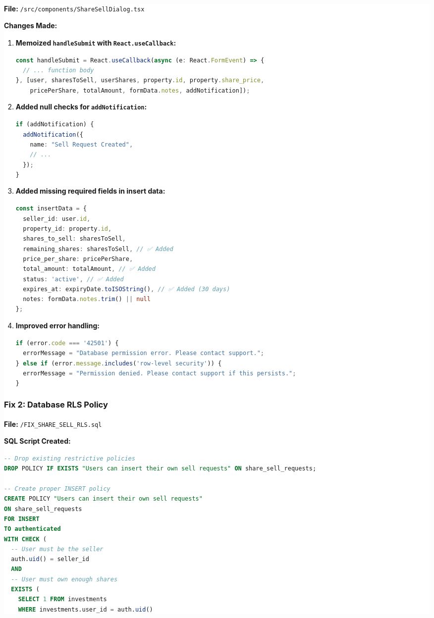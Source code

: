 **File:** `/src/components/ShareSellDialog.tsx`

**Changes Made:**

1. **Memoized `handleSubmit` with `React.useCallback`:**
   ```typescript
   const handleSubmit = React.useCallback(async (e: React.FormEvent) => {
     // ... function body
   }, [user, sharesToSell, userShares, property.id, property.share_price,
       pricePerShare, totalAmount, formData.notes, addNotification]);
   ```

2. **Added null checks for `addNotification`:**
   ```typescript
   if (addNotification) {
     addNotification({
       name: "Sell Request Created",
       // ...
     });
   }
   ```

3. **Added missing required fields in insert data:**
   ```typescript
   const insertData = {
     seller_id: user.id,
     property_id: property.id,
     shares_to_sell: sharesToSell,
     remaining_shares: sharesToSell, // ✅ Added
     price_per_share: pricePerShare,
     total_amount: totalAmount, // ✅ Added
     status: 'active', // ✅ Added
     expires_at: expiryDate.toISOString(), // ✅ Added (30 days)
     notes: formData.notes.trim() || null
   };
   ```

4. **Improved error handling:**
   ```typescript
   if (error.code === '42501') {
     errorMessage = "Database permission error. Please contact support.";
   } else if (error.message.includes('row-level security')) {
     errorMessage = "Permission denied. Please contact support if this persists.";
   }
   ```

### Fix 2: Database RLS Policy

**File:** `/FIX_SHARE_SELL_RLS.sql`

**SQL Script Created:**

```sql
-- Drop existing restrictive policies
DROP POLICY IF EXISTS "Users can insert their own sell requests" ON share_sell_requests;

-- Create proper INSERT policy
CREATE POLICY "Users can insert their own sell requests"
ON share_sell_requests
FOR INSERT
TO authenticated
WITH CHECK (
  -- User must be the seller
  auth.uid() = seller_id
  AND
  -- User must own enough shares
  EXISTS (
    SELECT 1 FROM investments
    WHERE investments.user_id = auth.uid()
```